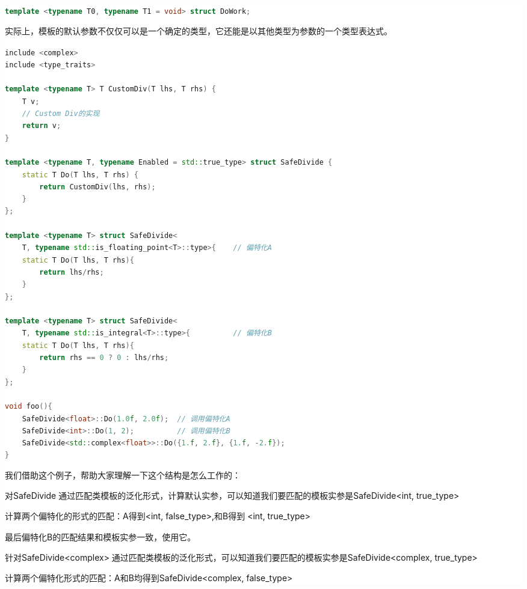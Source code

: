 ```c++
template <typename T0, typename T1 = void> struct DoWork;
```

实际上，模板的默认参数不仅仅可以是一个确定的类型，它还能是以其他类型为参数的一个类型表达式。

```c++
include <complex>
include <type_traits>

template <typename T> T CustomDiv(T lhs, T rhs) {
    T v;
    // Custom Div的实现
    return v;
}

template <typename T, typename Enabled = std::true_type> struct SafeDivide {
    static T Do(T lhs, T rhs) {
        return CustomDiv(lhs, rhs);
    }
};

template <typename T> struct SafeDivide<
    T, typename std::is_floating_point<T>::type>{    // 偏特化A
    static T Do(T lhs, T rhs){
        return lhs/rhs;
    }
};

template <typename T> struct SafeDivide<
    T, typename std::is_integral<T>::type>{          // 偏特化B
    static T Do(T lhs, T rhs){
        return rhs == 0 ? 0 : lhs/rhs;
    }
};

void foo(){
    SafeDivide<float>::Do(1.0f, 2.0f);	// 调用偏特化A
    SafeDivide<int>::Do(1, 2);          // 调用偏特化B
    SafeDivide<std::complex<float>>::Do({1.f, 2.f}, {1.f, -2.f});
}
```
我们借助这个例子，帮助大家理解一下这个结构是怎么工作的：

对SafeDivide<int>
通过匹配类模板的泛化形式，计算默认实参，可以知道我们要匹配的模板实参是SafeDivide<int, true_type>

计算两个偏特化的形式的匹配：A得到<int, false_type>,和B得到 <int, true_type>

最后偏特化B的匹配结果和模板实参一致，使用它。

针对SafeDivide<complex<float>>
通过匹配类模板的泛化形式，可以知道我们要匹配的模板实参是SafeDivide<complex<float>, true_type>

计算两个偏特化形式的匹配：A和B均得到SafeDivide<complex<float>, false_type>

